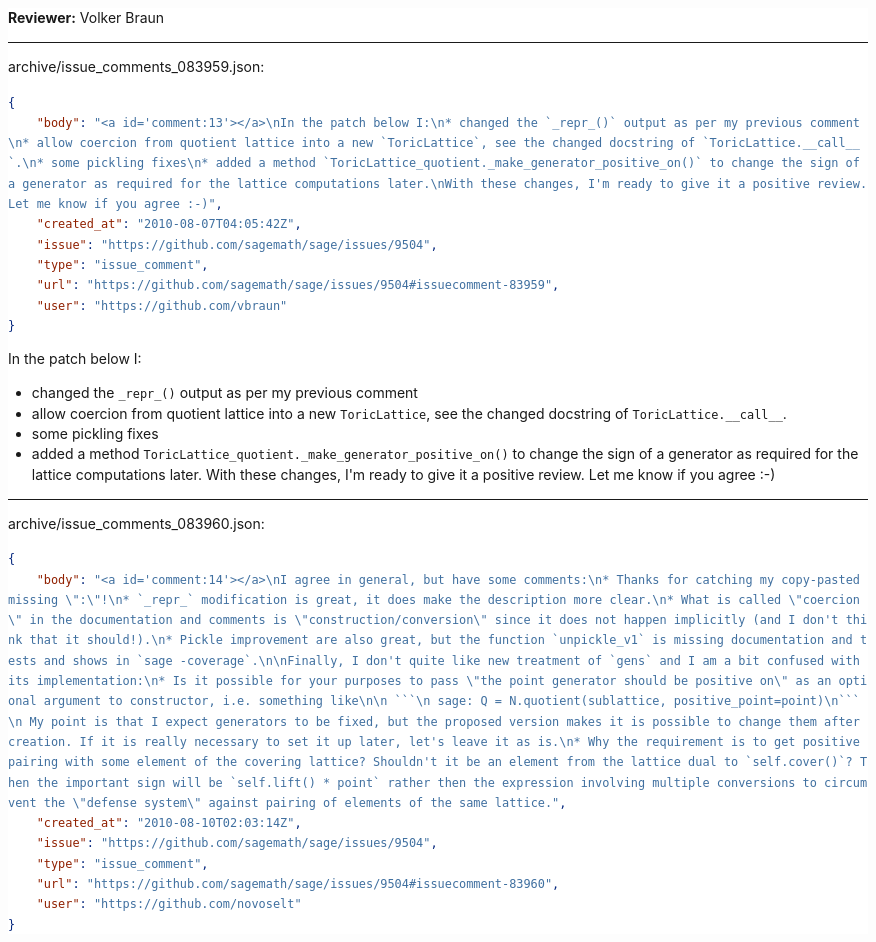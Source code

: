 **Reviewer:** Volker Braun



---

archive/issue_comments_083959.json:
```json
{
    "body": "<a id='comment:13'></a>\nIn the patch below I:\n* changed the `_repr_()` output as per my previous comment\n* allow coercion from quotient lattice into a new `ToricLattice`, see the changed docstring of `ToricLattice.__call__`.\n* some pickling fixes\n* added a method `ToricLattice_quotient._make_generator_positive_on()` to change the sign of a generator as required for the lattice computations later.\nWith these changes, I'm ready to give it a positive review. Let me know if you agree :-)",
    "created_at": "2010-08-07T04:05:42Z",
    "issue": "https://github.com/sagemath/sage/issues/9504",
    "type": "issue_comment",
    "url": "https://github.com/sagemath/sage/issues/9504#issuecomment-83959",
    "user": "https://github.com/vbraun"
}
```

<a id='comment:13'></a>
In the patch below I:
* changed the `_repr_()` output as per my previous comment
* allow coercion from quotient lattice into a new `ToricLattice`, see the changed docstring of `ToricLattice.__call__`.
* some pickling fixes
* added a method `ToricLattice_quotient._make_generator_positive_on()` to change the sign of a generator as required for the lattice computations later.
With these changes, I'm ready to give it a positive review. Let me know if you agree :-)



---

archive/issue_comments_083960.json:
```json
{
    "body": "<a id='comment:14'></a>\nI agree in general, but have some comments:\n* Thanks for catching my copy-pasted missing \":\"!\n* `_repr_` modification is great, it does make the description more clear.\n* What is called \"coercion\" in the documentation and comments is \"construction/conversion\" since it does not happen implicitly (and I don't think that it should!).\n* Pickle improvement are also great, but the function `unpickle_v1` is missing documentation and tests and shows in `sage -coverage`.\n\nFinally, I don't quite like new treatment of `gens` and I am a bit confused with its implementation:\n* Is it possible for your purposes to pass \"the point generator should be positive on\" as an optional argument to constructor, i.e. something like\n\n ```\n sage: Q = N.quotient(sublattice, positive_point=point)\n```\n My point is that I expect generators to be fixed, but the proposed version makes it is possible to change them after creation. If it is really necessary to set it up later, let's leave it as is.\n* Why the requirement is to get positive pairing with some element of the covering lattice? Shouldn't it be an element from the lattice dual to `self.cover()`? Then the important sign will be `self.lift() * point` rather then the expression involving multiple conversions to circumvent the \"defense system\" against pairing of elements of the same lattice.",
    "created_at": "2010-08-10T02:03:14Z",
    "issue": "https://github.com/sagemath/sage/issues/9504",
    "type": "issue_comment",
    "url": "https://github.com/sagemath/sage/issues/9504#issuecomment-83960",
    "user": "https://github.com/novoselt"
}
```
